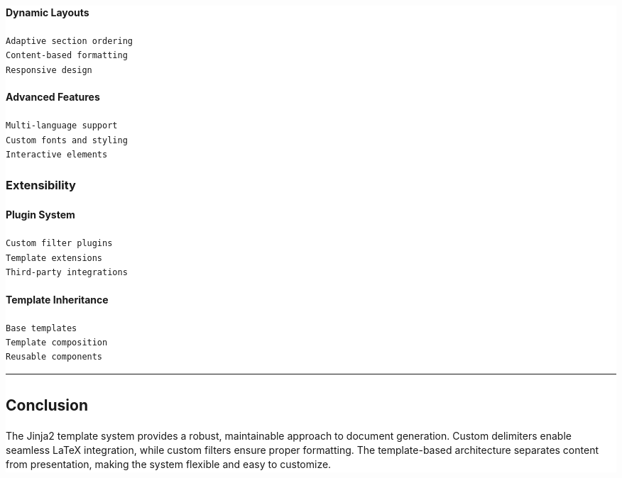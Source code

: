 #### Dynamic Layouts
```
Adaptive section ordering
Content-based formatting
Responsive design
```

#### Advanced Features
```
Multi-language support
Custom fonts and styling
Interactive elements
```

### Extensibility

#### Plugin System
```
Custom filter plugins
Template extensions
Third-party integrations
```

#### Template Inheritance
```
Base templates
Template composition
Reusable components
```

---

## Conclusion

The Jinja2 template system provides a robust, maintainable approach to document generation. Custom delimiters enable seamless LaTeX integration, while custom filters ensure proper formatting. The template-based architecture separates content from presentation, making the system flexible and easy to customize.
